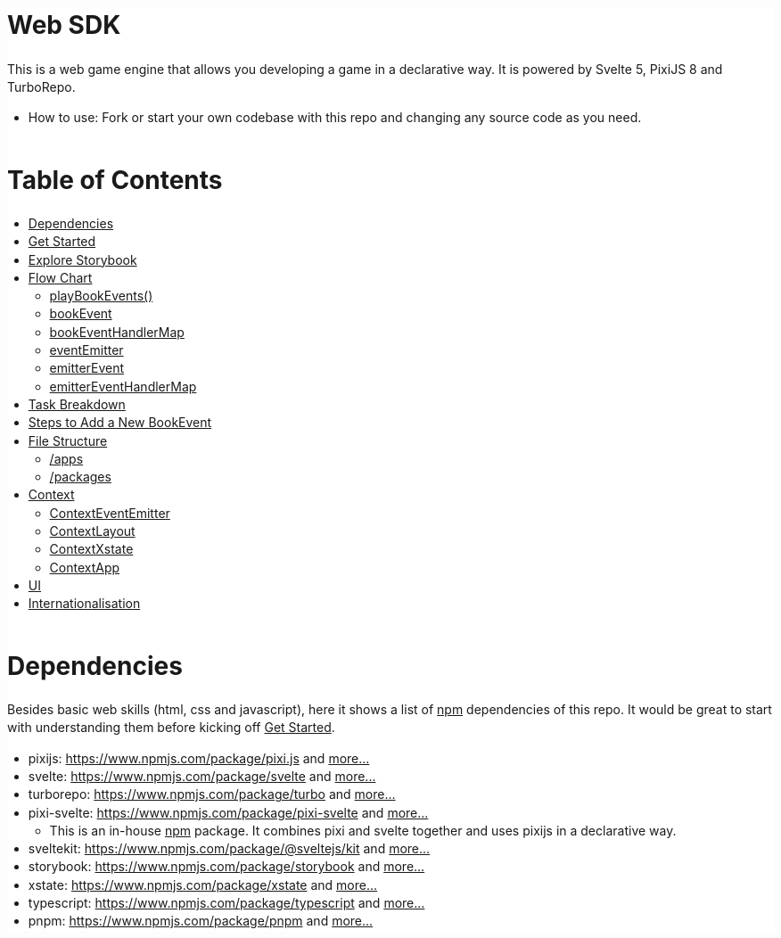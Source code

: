 # Web SDK

This is a web game engine that allows you developing a game in a declarative way. It is powered by Svelte 5, PixiJS 8 and TurboRepo.

- How to use: Fork or start your own codebase with this repo and changing any source code as you need.

# Table of Contents

- [Dependencies](#dependencies)
- [Get Started](#getStarted)
- [Explore Storybook](#exploreStorybook)
- [Flow Chart](#flowChart)
  - [playBookEvents()](#playBookEvents)
  - [bookEvent](#bookEvent)
  - [bookEventHandlerMap](#bookEventHandlerMap)
  - [eventEmitter](#eventEmitter)
  - [emitterEvent](#emitterEvent)
  - [emitterEventHandlerMap](#emitterEventHandlerMap)
- [Task Breakdown](#taskBreakdown)
- [Steps to Add a New BookEvent](#steps)
- [File Structure](#fileStructure)
  - [/apps](#apps)
  - [/packages](#packages)
- [Context](#context)
  - [ContextEventEmitter](#contextEventEmitter)
  - [ContextLayout](#contextLayout)
  - [ContextXstate](#contextXstate)
  - [ContextApp](#contextApp)
- [UI](#ui)
- [Internationalisation](#internationalisation)

<a name="dependencies"></a>

# Dependencies

Besides basic web skills (html, css and javascript), here it shows a list of [npm](https://www.npmjs.com) dependencies of this repo. It would be great to start with understanding them before kicking off [Get Started](#getStarted).

- pixijs: https://www.npmjs.com/package/pixi.js and [more...](https://pixijs.download/release/docs/index.html)
- svelte: https://www.npmjs.com/package/svelte and [more...](https://svelte.dev/docs/svelte/overview)
- turborepo: https://www.npmjs.com/package/turbo and [more...](https://turbo.build/repo/docs)
- pixi-svelte: https://www.npmjs.com/package/pixi-svelte and [more...](https://github.com/qk0106/pixi-svelte-storybook)
  - This is an in-house [npm](https://www.npmjs.com) package. It combines pixi and svelte together and uses pixijs in a declarative way.
- sveltekit: https://www.npmjs.com/package/@sveltejs/kit and [more...](https://svelte.dev/docs/kit/introduction)
- storybook: https://www.npmjs.com/package/storybook and [more...](https://storybook.js.org/tutorials/intro-to-storybook/svelte/en/get-started/)
- xstate: https://www.npmjs.com/package/xstate and [more...](https://stately.ai/docs/)
- typescript: https://www.npmjs.com/package/typescript and [more...](https://www.typescriptlang.org/docs/)
- pnpm: https://www.npmjs.com/package/pnpm and [more...](https://pnpm.io/installation)
